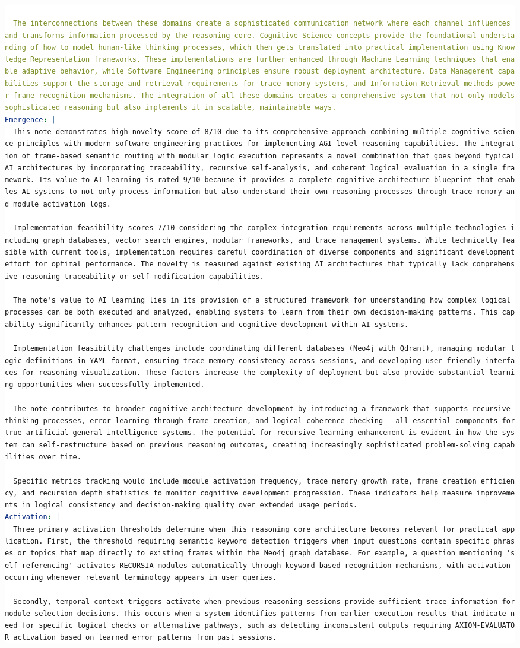 ```yaml

  The interconnections between these domains create a sophisticated communication network where each channel influences and transforms information processed by the reasoning core. Cognitive Science concepts provide the foundational understanding of how to model human-like thinking processes, which then gets translated into practical implementation using Knowledge Representation frameworks. These implementations are further enhanced through Machine Learning techniques that enable adaptive behavior, while Software Engineering principles ensure robust deployment architecture. Data Management capabilities support the storage and retrieval requirements for trace memory systems, and Information Retrieval methods power frame recognition mechanisms. The integration of all these domains creates a comprehensive system that not only models sophisticated reasoning but also implements it in scalable, maintainable ways.
Emergence: |-
  This note demonstrates high novelty score of 8/10 due to its comprehensive approach combining multiple cognitive science principles with modern software engineering practices for implementing AGI-level reasoning capabilities. The integration of frame-based semantic routing with modular logic execution represents a novel combination that goes beyond typical AI architectures by incorporating traceability, recursive self-analysis, and coherent logical evaluation in a single framework. Its value to AI learning is rated 9/10 because it provides a complete cognitive architecture blueprint that enables AI systems to not only process information but also understand their own reasoning processes through trace memory and module activation logs.

  Implementation feasibility scores 7/10 considering the complex integration requirements across multiple technologies including graph databases, vector search engines, modular frameworks, and trace management systems. While technically feasible with current tools, implementation requires careful coordination of diverse components and significant development effort for optimal performance. The novelty is measured against existing AI architectures that typically lack comprehensive reasoning traceability or self-modification capabilities.

  The note's value to AI learning lies in its provision of a structured framework for understanding how complex logical processes can be both executed and analyzed, enabling systems to learn from their own decision-making patterns. This capability significantly enhances pattern recognition and cognitive development within AI systems.

  Implementation feasibility challenges include coordinating different databases (Neo4j with Qdrant), managing modular logic definitions in YAML format, ensuring trace memory consistency across sessions, and developing user-friendly interfaces for reasoning visualization. These factors increase the complexity of deployment but also provide substantial learning opportunities when successfully implemented.

  The note contributes to broader cognitive architecture development by introducing a framework that supports recursive thinking processes, error learning through frame creation, and logical coherence checking - all essential components for true artificial general intelligence systems. The potential for recursive learning enhancement is evident in how the system can self-restructure based on previous reasoning outcomes, creating increasingly sophisticated problem-solving capabilities over time.

  Specific metrics tracking would include module activation frequency, trace memory growth rate, frame creation efficiency, and recursion depth statistics to monitor cognitive development progression. These indicators help measure improvements in logical consistency and decision-making quality over extended usage periods.
Activation: |-
  Three primary activation thresholds determine when this reasoning core architecture becomes relevant for practical application. First, the threshold requiring semantic keyword detection triggers when input questions contain specific phrases or topics that map directly to existing frames within the Neo4j graph database. For example, a question mentioning 'self-referencing' activates RECURSIA modules automatically through keyword-based recognition mechanisms, with activation occurring whenever relevant terminology appears in user queries.

  Secondly, temporal context triggers activate when previous reasoning sessions provide sufficient trace information for module selection decisions. This occurs when a system identifies patterns from earlier execution results that indicate need for specific logical checks or alternative pathways, such as detecting inconsistent outputs requiring AXIOM-EVALUATOR activation based on learned error patterns from past sessions.

```
